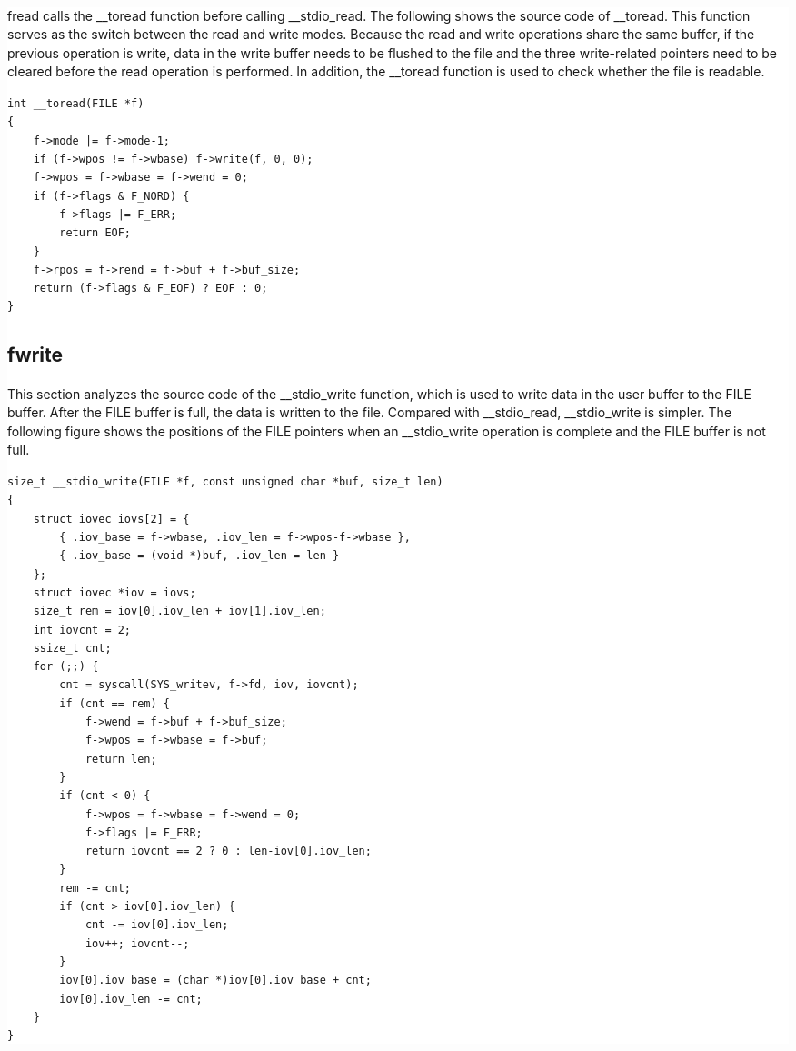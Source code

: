 fread calls the __toread function before calling __stdio_read. The following shows the source code of __toread. This function serves as the switch between the read and write modes. Because the read and write operations share the same buffer, if the previous operation is write, data in the write buffer needs to be flushed to the file and the three write-related pointers need to be cleared before the read operation is performed. In addition, the __toread function is used to check whether the file is readable.  
```
int __toread(FILE *f)
{
	f->mode |= f->mode-1;
	if (f->wpos != f->wbase) f->write(f, 0, 0);
	f->wpos = f->wbase = f->wend = 0;
	if (f->flags & F_NORD) {
		f->flags |= F_ERR;
		return EOF;
	}
	f->rpos = f->rend = f->buf + f->buf_size;
	return (f->flags & F_EOF) ? EOF : 0;
}
```

## fwrite
This section analyzes the source code of the __stdio_write function, which is used to write data in the user buffer to the FILE buffer. After the FILE buffer is full, the data is written to the file. Compared with __stdio_read, __stdio_write is simpler. The following figure shows the positions of the FILE pointers when an __stdio_write operation is complete and the FILE buffer is not full.  
```
size_t __stdio_write(FILE *f, const unsigned char *buf, size_t len)
{
	struct iovec iovs[2] = {
		{ .iov_base = f->wbase, .iov_len = f->wpos-f->wbase },
		{ .iov_base = (void *)buf, .iov_len = len }
	};
	struct iovec *iov = iovs;
	size_t rem = iov[0].iov_len + iov[1].iov_len;
	int iovcnt = 2;
	ssize_t cnt;
	for (;;) {
		cnt = syscall(SYS_writev, f->fd, iov, iovcnt);
		if (cnt == rem) {
			f->wend = f->buf + f->buf_size;
			f->wpos = f->wbase = f->buf;
			return len;
		}
		if (cnt < 0) {
			f->wpos = f->wbase = f->wend = 0;
			f->flags |= F_ERR;
			return iovcnt == 2 ? 0 : len-iov[0].iov_len;
		}
		rem -= cnt;
		if (cnt > iov[0].iov_len) {
			cnt -= iov[0].iov_len;
			iov++; iovcnt--;
		}
		iov[0].iov_base = (char *)iov[0].iov_base + cnt;
		iov[0].iov_len -= cnt;
	}
}
```
